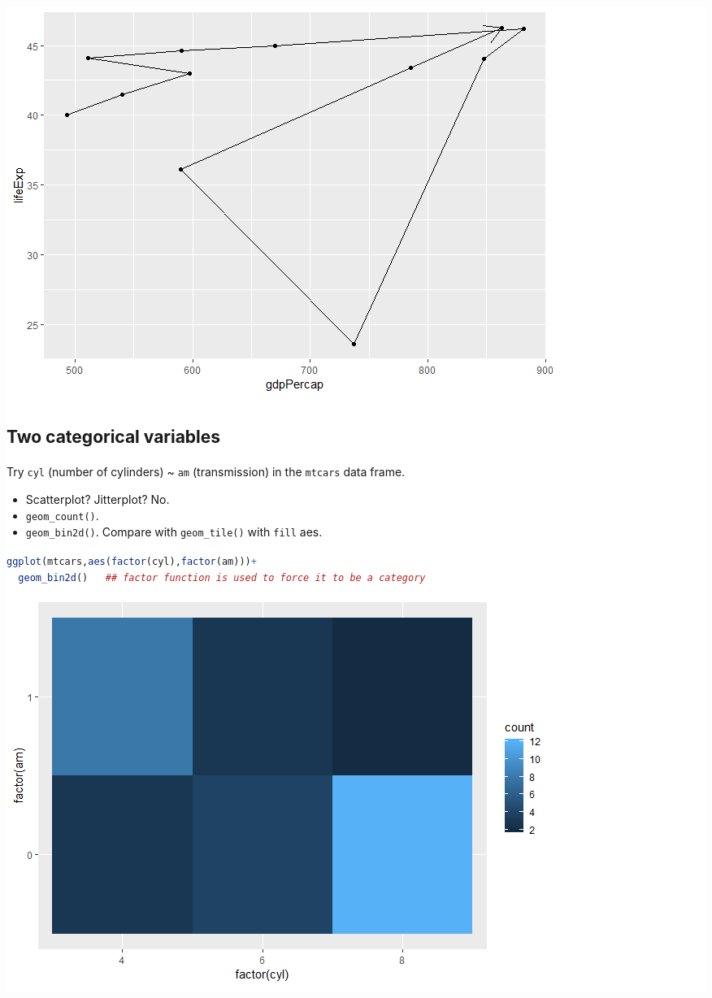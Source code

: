 ![](cm007-exercise_files/figure-markdown_github/unnamed-chunk-14-1.png)

Two categorical variables
-------------------------

Try `cyl` (number of cylinders) ~ `am` (transmission) in the `mtcars` data frame.

-   Scatterplot? Jitterplot? No.
-   `geom_count()`.
-   `geom_bin2d()`. Compare with `geom_tile()` with `fill` aes.

``` r
ggplot(mtcars,aes(factor(cyl),factor(am)))+
  geom_bin2d()   ## factor function is used to force it to be a category
```

![](cm007-exercise_files/figure-markdown_github/unnamed-chunk-15-1.png)